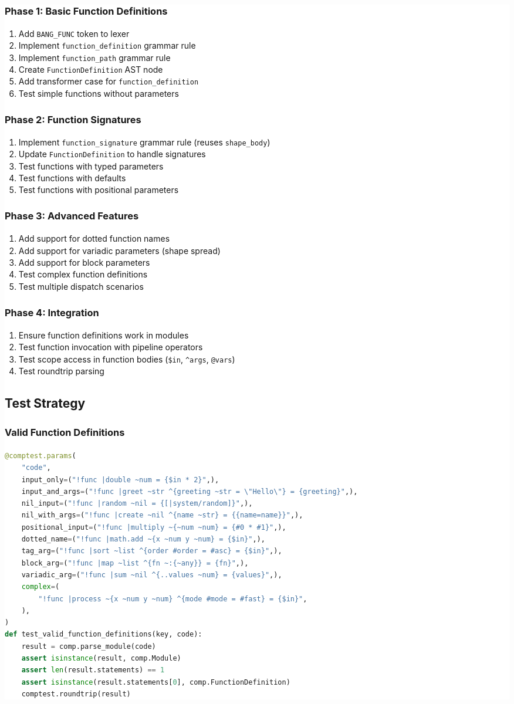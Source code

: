 ### Phase 1: Basic Function Definitions
1. Add `BANG_FUNC` token to lexer
2. Implement `function_definition` grammar rule
3. Implement `function_path` grammar rule
4. Create `FunctionDefinition` AST node
5. Add transformer case for `function_definition`
6. Test simple functions without parameters

### Phase 2: Function Signatures
1. Implement `function_signature` grammar rule (reuses `shape_body`)
2. Update `FunctionDefinition` to handle signatures
3. Test functions with typed parameters
4. Test functions with defaults
5. Test functions with positional parameters

### Phase 3: Advanced Features
1. Add support for dotted function names
2. Add support for variadic parameters (shape spread)
3. Add support for block parameters
4. Test complex function definitions
5. Test multiple dispatch scenarios

### Phase 4: Integration
1. Ensure function definitions work in modules
2. Test function invocation with pipeline operators
3. Test scope access in function bodies (`$in`, `^args`, `@vars`)
4. Test roundtrip parsing

## Test Strategy

### Valid Function Definitions

```python
@comptest.params(
    "code",
    input_only=("!func |double ~num = {$in * 2}",),
    input_and_args=("!func |greet ~str ^{greeting ~str = \"Hello\"} = {greeting}",),
    nil_input=("!func |random ~nil = {[|system/random]}",),
    nil_with_args=("!func |create ~nil ^{name ~str} = {{name=name}}",),
    positional_input=("!func |multiply ~{~num ~num} = {#0 * #1}",),
    dotted_name=("!func |math.add ~{x ~num y ~num} = {$in}",),
    tag_arg=("!func |sort ~list ^{order #order = #asc} = {$in}",),
    block_arg=("!func |map ~list ^{fn ~:{~any}} = {fn}",),
    variadic_arg=("!func |sum ~nil ^{..values ~num} = {values}",),
    complex=(
        "!func |process ~{x ~num y ~num} ^{mode #mode = #fast} = {$in}",
    ),
)
def test_valid_function_definitions(key, code):
    result = comp.parse_module(code)
    assert isinstance(result, comp.Module)
    assert len(result.statements) == 1
    assert isinstance(result.statements[0], comp.FunctionDefinition)
    comptest.roundtrip(result)
```
